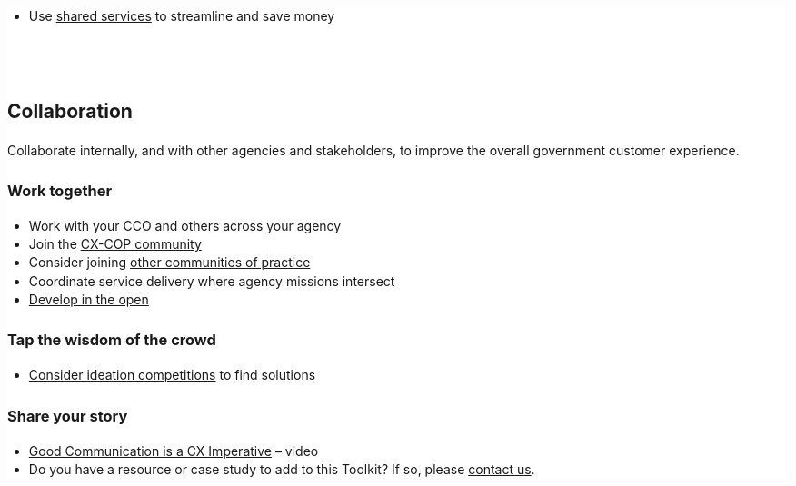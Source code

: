   * Use [shared services](https://www.WHATEVER/services/) to streamline and save money

<h2 id="Collaboration" style="padding-top: 50px">
  Collaboration
</h2>

Collaborate internally, and with other agencies and stakeholders, to improve the overall government customer experience.

### Work together

  * Work with your CCO and others across your agency
  * Join the [CX-COP community](https://www.WHATEVER/communities/customer-experience-community/)
  * Consider joining [other communities of practice](https://www.WHATEVER/communities/)
  * Coordinate service delivery where agency missions intersect
  * [Develop in the open](https://github.com/18f)

### Tap the wisdom of the crowd

  * [Consider ideation competitions](https://www.challenge.gov/list/) to find solutions

### Share your story

  * [Good Communication is a CX Imperative](https://www.youtube.com/watch?v=DywmfyLpGQo) – video
  * Do you have a resource or case study to add to this Toolkit? If so, please [contact us](mailto:rachel.flagg@gsa.gov).